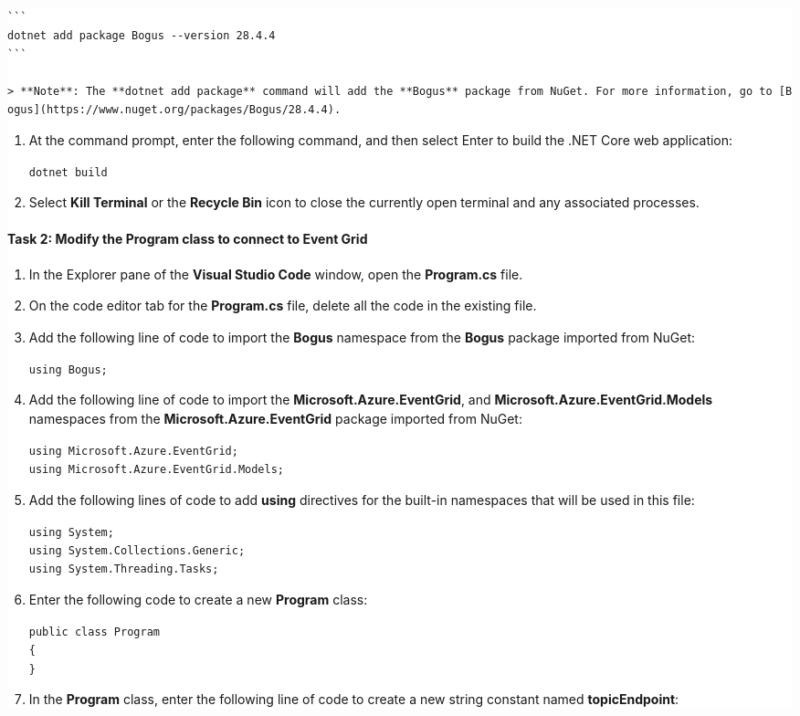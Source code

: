     ```
    dotnet add package Bogus --version 28.4.4
    ```

    > **Note**: The **dotnet add package** command will add the **Bogus** package from NuGet. For more information, go to [Bogus](https://www.nuget.org/packages/Bogus/28.4.4).

1.  At the command prompt, enter the following command, and then select Enter to build the .NET Core web application:

    ```
    dotnet build
    ```

1.  Select **Kill Terminal** or the **Recycle Bin** icon to close the currently open terminal and any associated processes.

#### Task 2: Modify the Program class to connect to Event Grid

1.  In the Explorer pane of the **Visual Studio Code** window, open the **Program.cs** file.

1.  On the code editor tab for the **Program.cs** file, delete all the code in the existing file.

1.  Add the following line of code to import the **Bogus** namespace from the **Bogus** package imported from NuGet:

    ```
    using Bogus;
    ```

1.  Add the following line of code to import the **Microsoft.Azure.EventGrid**, and **Microsoft.Azure.EventGrid.Models** namespaces from the **Microsoft.Azure.EventGrid** package imported from NuGet:

    ```
    using Microsoft.Azure.EventGrid;
    using Microsoft.Azure.EventGrid.Models;
    ```
    
1.  Add the following lines of code to add **using** directives for the built-in namespaces that will be used in this file:

    ```
    using System;
    using System.Collections.Generic;
    using System.Threading.Tasks;
    ```

1.  Enter the following code to create a new **Program** class:

    ```
    public class Program
    {
    }
    ``` 

1.  In the **Program** class, enter the following line of code to create a new string constant named **topicEndpoint**:
